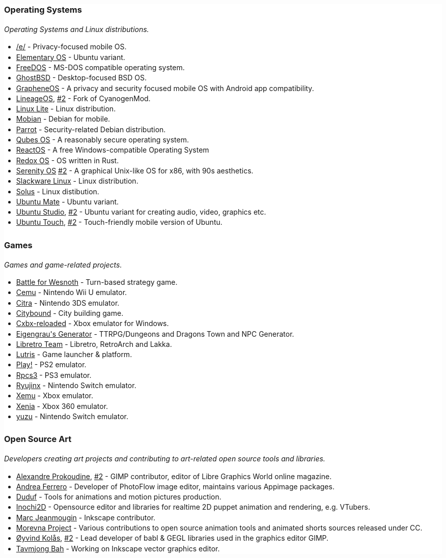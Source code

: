 ### Operating Systems
_Operating Systems and Linux distributions._

- [/e/](https://www.patreon.com/eelo) - Privacy-focused mobile OS.
- [Elementary OS](https://www.patreon.com/elementary) - Ubuntu variant.
- [FreeDOS](https://www.patreon.com/freedos) - MS-DOS compatible operating system.
- [GhostBSD](https://www.patreon.com/GhostBSD) - Desktop-focused BSD OS.
- [GrapheneOS](https://github.com/sponsors/thestinger) - A privacy and security focused mobile OS with Android app compatibility.
- [LineageOS](https://www.paypal.me/LineageOS), [#2](https://www.patreon.com/LineageOS) - Fork of CyanogenMod. 
- [Linux Lite](https://www.patreon.com/linuxlite) - Linux distribution.
- [Mobian](https://liberapay.com/mobian/) - Debian for mobile.
- [Parrot](https://www.patreon.com/parrot) - Security-related Debian distribution.
- [Qubes OS](https://opencollective.com/qubes-os) - A reasonably secure operating system.
- [ReactOS](https://liberapay.com/ReactOS/) - A free Windows-compatible Operating System
- [Redox OS](https://www.patreon.com/redox_os) - OS written in Rust.
- [Serenity OS](https://github.com/sponsors/awesomekling) [#2](https://www.patreon.com/serenityos) - A graphical Unix-like OS for x86, with 90s aesthetics.
- [Slackware Linux](https://www.patreon.com/slackwarelinux) - Linux distribution.
- [Solus](https://opencollective.com/getsolus) - Linux distibution.
- [Ubuntu Mate](https://www.patreon.com/ubuntu_mate) - Ubuntu variant. 
- [Ubuntu Studio](https://www.patreon.com/ubuntustudio), [#2](https://liberapay.com/ubuntustudio) - Ubuntu variant for creating audio, video, graphics etc.
- [Ubuntu Touch](https://www.patreon.com/ubports), [#2](https://liberapay.com/UBports) - Touch-friendly mobile version of Ubuntu.


### Games
_Games and game-related projects._

- [Battle for Wesnoth](https://liberapay.com/Wesnoth) - Turn-based strategy game.
- [Cemu](https://www.patreon.com/cemu) - Nintendo Wii U emulator.
- [Citra](https://www.patreon.com/citraemu) - Nintendo 3DS emulator.
- [Citybound](https://www.patreon.com/citybound) - City building game.
- [Cxbx-reloaded](https://www.patreon.com/LukeUsher) - Xbox emulator for Windows.
- [Eigengrau's Generator](https://www.patreon.com/EigengrausGenerator) - TTRPG/Dungeons and Dragons Town and NPC Generator.
- [Libretro Team](https://www.patreon.com/libretro) - Libretro, RetroArch and Lakka. 
- [Lutris](https://www.patreon.com/lutris) - Game launcher & platform.
- [Play!](https://www.patreon.com/jpd002) - PS2 emulator.
- [Rpcs3](https://www.patreon.com/Nekotekina) - PS3 emulator.
- [Ryujinx](https://www.patreon.com/ryujinx) - Nintendo Switch emulator.
- [Xemu](https://www.patreon.com/mborgerson) - Xbox emulator.
- [Xenia](https://www.patreon.com/xenia_project) - Xbox 360 emulator.
- [yuzu](https://www.patreon.com/yuzuteam) - Nintendo Switch emulator.

### Open Source Art
_Developers creating art projects and contributing to art-related open source tools and libraries._

- [Alexandre Prokoudine](https://www.patreon.com/prokoudine), [#2](https://liberapay.com/prokoudine) - GIMP contributor, editor of Libre Graphics World online magazine.
- [Andrea Ferrero](https://www.patreon.com/andreaferrero) - Developer of PhotoFlow image editor, maintains various Appimage packages.
- [Duduf](https://www.patreon.com/duduf) - Tools for animations and motion pictures production. 
- [Inochi2D](https://www.patreon.com/clipsey) -  Opensource editor and libraries for realtime 2D puppet animation and rendering, e.g. VTubers.
- [Marc Jeanmougin](https://www.patreon.com/marcjeanmougin) - Inkscape contributor.
- [Morevna Project](https://www.patreon.com/morevna) - Various contributions to open source animation tools and animated shorts sources released under CC. 
- [Øyvind Kolås](https://www.patreon.com/pippin), [#2](https://liberapay.com/pippin/) - Lead developer of babl & GEGL libraries used in the graphics editor GIMP.
- [Tavmjong Bah](https://www.patreon.com/tavmjong) - Working on Inkscape vector graphics editor.